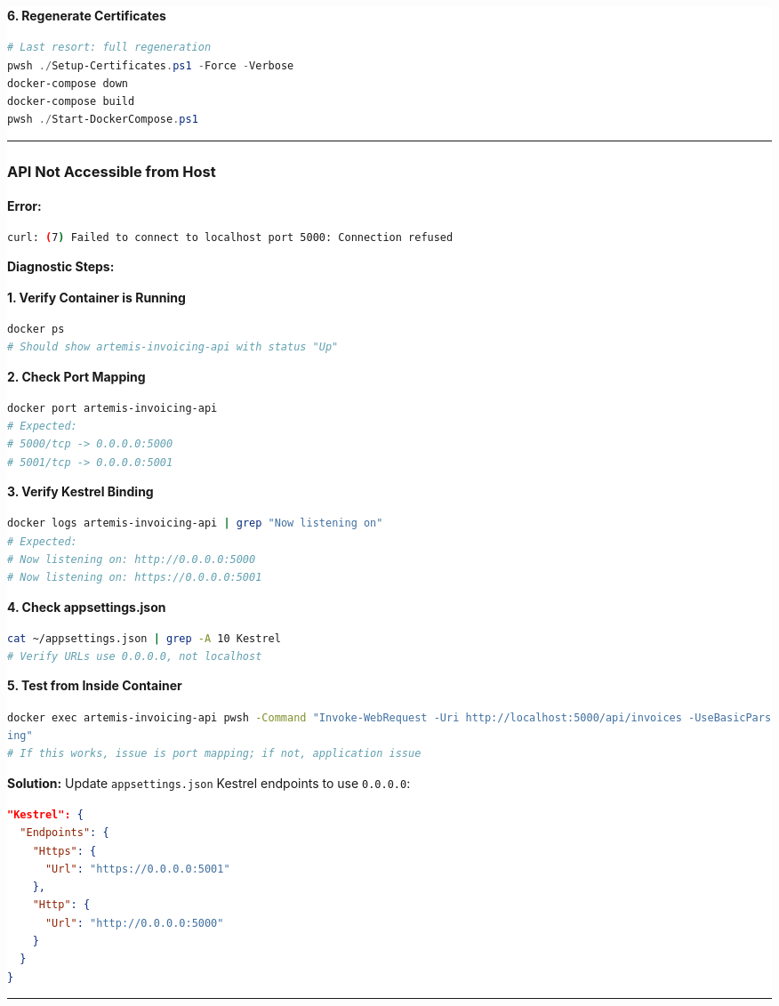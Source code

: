 **6. Regenerate Certificates**
```powershell
# Last resort: full regeneration
pwsh ./Setup-Certificates.ps1 -Force -Verbose
docker-compose down
docker-compose build
pwsh ./Start-DockerCompose.ps1
```

---

### API Not Accessible from Host

**Error:**
```bash
curl: (7) Failed to connect to localhost port 5000: Connection refused
```

**Diagnostic Steps:**

**1. Verify Container is Running**
```bash
docker ps
# Should show artemis-invoicing-api with status "Up"
```

**2. Check Port Mapping**
```bash
docker port artemis-invoicing-api
# Expected:
# 5000/tcp -> 0.0.0.0:5000
# 5001/tcp -> 0.0.0.0:5001
```

**3. Verify Kestrel Binding**
```bash
docker logs artemis-invoicing-api | grep "Now listening on"
# Expected:
# Now listening on: http://0.0.0.0:5000
# Now listening on: https://0.0.0.0:5001
```

**4. Check appsettings.json**
```bash
cat ~/appsettings.json | grep -A 10 Kestrel
# Verify URLs use 0.0.0.0, not localhost
```

**5. Test from Inside Container**
```bash
docker exec artemis-invoicing-api pwsh -Command "Invoke-WebRequest -Uri http://localhost:5000/api/invoices -UseBasicParsing"
# If this works, issue is port mapping; if not, application issue
```

**Solution:**
Update `appsettings.json` Kestrel endpoints to use `0.0.0.0`:
```json
"Kestrel": {
  "Endpoints": {
    "Https": {
      "Url": "https://0.0.0.0:5001"
    },
    "Http": {
      "Url": "http://0.0.0.0:5000"
    }
  }
}
```

---